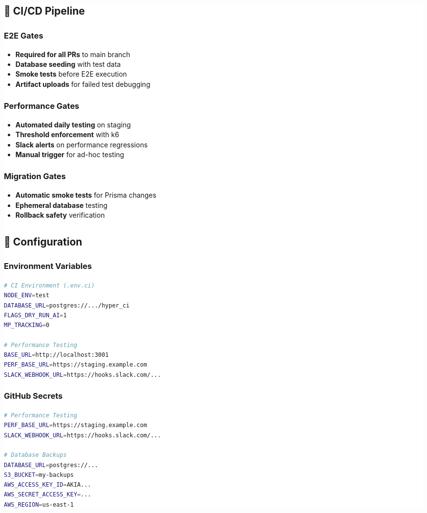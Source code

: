 ## 🚦 CI/CD Pipeline

### E2E Gates
- **Required for all PRs** to main branch
- **Database seeding** with test data
- **Smoke tests** before E2E execution
- **Artifact uploads** for failed test debugging

### Performance Gates  
- **Automated daily testing** on staging
- **Threshold enforcement** with k6
- **Slack alerts** on performance regressions
- **Manual trigger** for ad-hoc testing

### Migration Gates
- **Automatic smoke tests** for Prisma changes
- **Ephemeral database** testing
- **Rollback safety** verification

## 🔧 Configuration

### Environment Variables
```bash
# CI Environment (.env.ci)
NODE_ENV=test
DATABASE_URL=postgres://.../hyper_ci
FLAGS_DRY_RUN_AI=1
MP_TRACKING=0

# Performance Testing
BASE_URL=http://localhost:3001
PERF_BASE_URL=https://staging.example.com
SLACK_WEBHOOK_URL=https://hooks.slack.com/...
```

### GitHub Secrets
```bash
# Performance Testing
PERF_BASE_URL=https://staging.example.com
SLACK_WEBHOOK_URL=https://hooks.slack.com/...

# Database Backups  
DATABASE_URL=postgres://...
S3_BUCKET=my-backups
AWS_ACCESS_KEY_ID=AKIA...
AWS_SECRET_ACCESS_KEY=...
AWS_REGION=us-east-1
```
